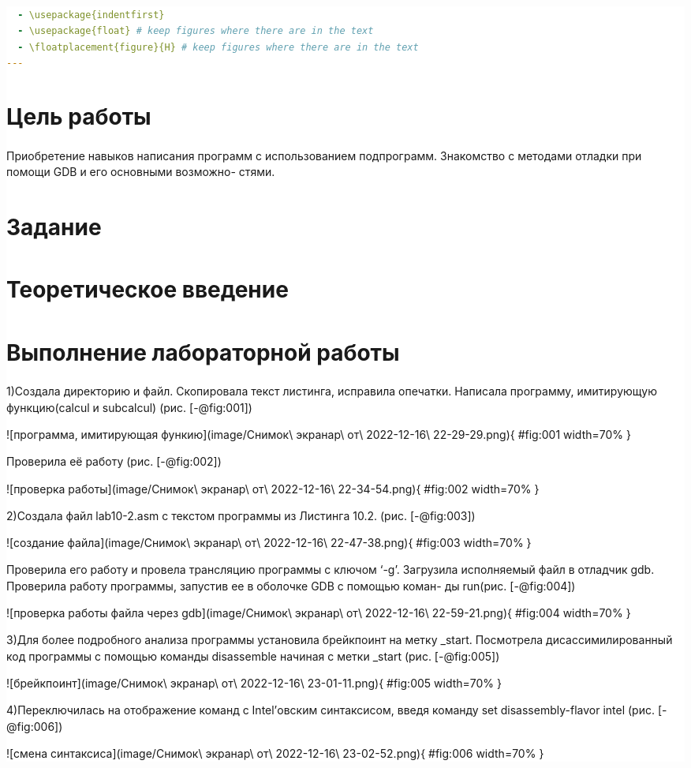 ```yaml
  - \usepackage{indentfirst}
  - \usepackage{float} # keep figures where there are in the text
  - \floatplacement{figure}{H} # keep figures where there are in the text
---
```


# Цель работы
Приобретение навыков написания программ с использованием подпрограмм.
Знакомство с методами отладки при помощи GDB и его основными возможно-
стями.

# Задание

# Теоретическое введение


# Выполнение лабораторной работы

1)Создала директорию и файл. Скопировала текст листинга, исправила опечатки. Написала программу, имитирующую функцию(calcul и subcalcul) (рис. [-@fig:001])

![программа, имитирующая функию](image/Снимок\ экранаp\ от\ 2022-12-16\ 22-29-29.png){ #fig:001 width=70% }

Проверила её работу (рис. [-@fig:002])

![проверка работы](image/Снимок\ экранаp\ от\ 2022-12-16\ 22-34-54.png){ #fig:002 width=70% }

2)Создала файл lab10-2.asm с текстом программы из Листинга 10.2. (рис. [-@fig:003])

![создание файла](image/Снимок\ экранаp\ от\ 2022-12-16\ 22-47-38.png){ #fig:003 width=70% }

Проверила его работу и провела трансляцию программы с ключом ‘-g’. Загрузила исполняемый файл в отладчик gdb. Проверила работу программы, запустив ее в оболочке GDB с помощью коман-
ды run(рис. [-@fig:004])

![проверка работы файла через gdb](image/Снимок\ экранаp\ от\ 2022-12-16\ 22-59-21.png){ #fig:004 width=70% }

3)Для более подробного анализа программы установила брейкпоинт на метку _start. Посмотрела дисассимилированный код программы с помощью команды
disassemble начиная с метки _start (рис. [-@fig:005])

![брейкпоинт](image/Снимок\ экранаp\ от\ 2022-12-16\ 23-01-11.png){ #fig:005 width=70% }

4)Переключилась на отображение команд с Intel’овским синтаксисом, введя
команду set disassembly-flavor intel (рис. [-@fig:006])

![смена синтаксиса](image/Снимок\ экранаp\ от\ 2022-12-16\ 23-02-52.png){ #fig:006 width=70% }
